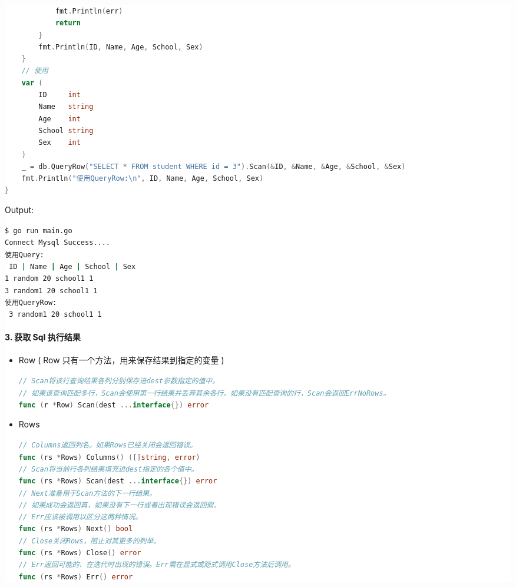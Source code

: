 ```go
			fmt.Println(err)
			return
		}
		fmt.Println(ID, Name, Age, School, Sex)
	}
	// 使用
	var (
		ID     int
		Name   string
		Age    int
		School string
		Sex    int
	)
	_ = db.QueryRow("SELECT * FROM student WHERE id = 3").Scan(&ID, &Name, &Age, &School, &Sex)
	fmt.Println("使用QueryRow:\n", ID, Name, Age, School, Sex)
}
```

Output:

```bash
$ go run main.go
Connect Mysql Success....
使用Query:
 ID | Name | Age | School | Sex
1 random 20 school1 1
3 random1 20 school1 1
使用QueryRow:
 3 random1 20 school1 1
```



#### 3. 获取 Sql 执行结果

- Row ( Row 只有一个方法，用来保存结果到指定的变量 )

  ```go
  // Scan将该行查询结果各列分别保存进dest参数指定的值中。
  // 如果该查询匹配多行，Scan会使用第一行结果并丢弃其余各行。如果没有匹配查询的行，Scan会返回ErrNoRows。
  func (r *Row) Scan(dest ...interface{}) error
  ```

- Rows 

  ```go
  // Columns返回列名。如果Rows已经关闭会返回错误。
  func (rs *Rows) Columns() ([]string, error)
  // Scan将当前行各列结果填充进dest指定的各个值中。
  func (rs *Rows) Scan(dest ...interface{}) error
  // Next准备用于Scan方法的下一行结果。
  // 如果成功会返回真，如果没有下一行或者出现错误会返回假。
  // Err应该被调用以区分这两种情况。
  func (rs *Rows) Next() bool
  // Close关闭Rows，阻止对其更多的列举。 
  func (rs *Rows) Close() error
  // Err返回可能的、在迭代时出现的错误。Err需在显式或隐式调用Close方法后调用。
  func (rs *Rows) Err() error
  ```
